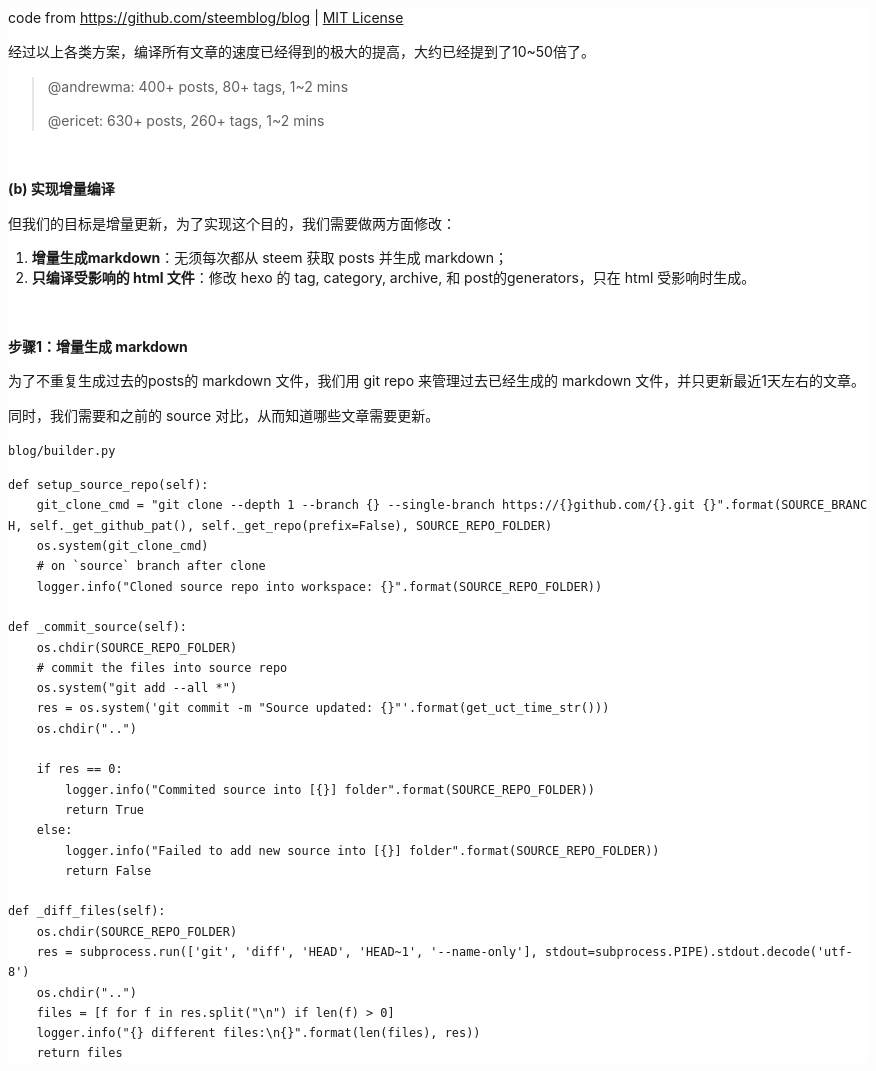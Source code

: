 <p>code from <a rel="noreferrer noopener" href="https://github.com/steemblog/blog" target="_blank">https://github.com/steemblog/blog</a> | <a rel="noreferrer noopener" href="https://github.com/steemblog/blog/blob/master/LICENSE" target="_blank">MIT License</a>‌</p>
<p></p>
<p>经过以上各类方案，编译所有文章的速度已经得到的极大的提高，大约已经提到了10~50倍了。</p>
<blockquote class="wp-block-quote"><p>@andrewma: 400+ posts, 80+ tags, 1~2 mins</p><p>@ericet: 630+ posts, 260+ tags, 1~2 mins</p>
</blockquote>
<p>‌</p>
<p><strong>(b) 实现增量编译</strong>‌</p>
<p>但我们的目标是增量更新，为了实现这个目的，我们需要做两方面修改：‌</p>
<ol><li class=""><strong>增量生成markdown</strong>：无须每次都从 steem 获取 posts 并生成 markdown；</li><li class=""><strong>只编译受影响的 html 文件</strong>：修改 hexo 的 tag, category, archive, 和 post的generators，只在 html 受影响时生成。</li></ol>
<p>‌</p>
<p><strong>步骤1：增量生成 markdown</strong>‌</p>
<p>为了不重复生成过去的posts的 markdown 文件，我们用 git repo 来管理过去已经生成的 markdown 文件，并只更新最近1天左右的文章。‌</p>
<p>同时，我们需要和之前的 source 对比，从而知道哪些文章需要更新。‌</p>
<p><code>blog/builder.py</code></p>

```
def setup_source_repo(self):
    git_clone_cmd = "git clone --depth 1 --branch {} --single-branch https://{}github.com/{}.git {}".format(SOURCE_BRANCH, self._get_github_pat(), self._get_repo(prefix=False), SOURCE_REPO_FOLDER)
    os.system(git_clone_cmd)
    # on `source` branch after clone
    logger.info("Cloned source repo into workspace: {}".format(SOURCE_REPO_FOLDER))

def _commit_source(self):
    os.chdir(SOURCE_REPO_FOLDER)
    # commit the files into source repo
    os.system("git add --all *")
    res = os.system('git commit -m "Source updated: {}"'.format(get_uct_time_str()))
    os.chdir("..")

    if res == 0:
        logger.info("Commited source into [{}] folder".format(SOURCE_REPO_FOLDER))
        return True
    else:
        logger.info("Failed to add new source into [{}] folder".format(SOURCE_REPO_FOLDER))
        return False

def _diff_files(self):
    os.chdir(SOURCE_REPO_FOLDER)
    res = subprocess.run(['git', 'diff', 'HEAD', 'HEAD~1', '--name-only'], stdout=subprocess.PIPE).stdout.decode('utf-8')
    os.chdir("..")
    files = [f for f in res.split("\n") if len(f) > 0]
    logger.info("{} different files:\n{}".format(len(files), res))
    return files
```
